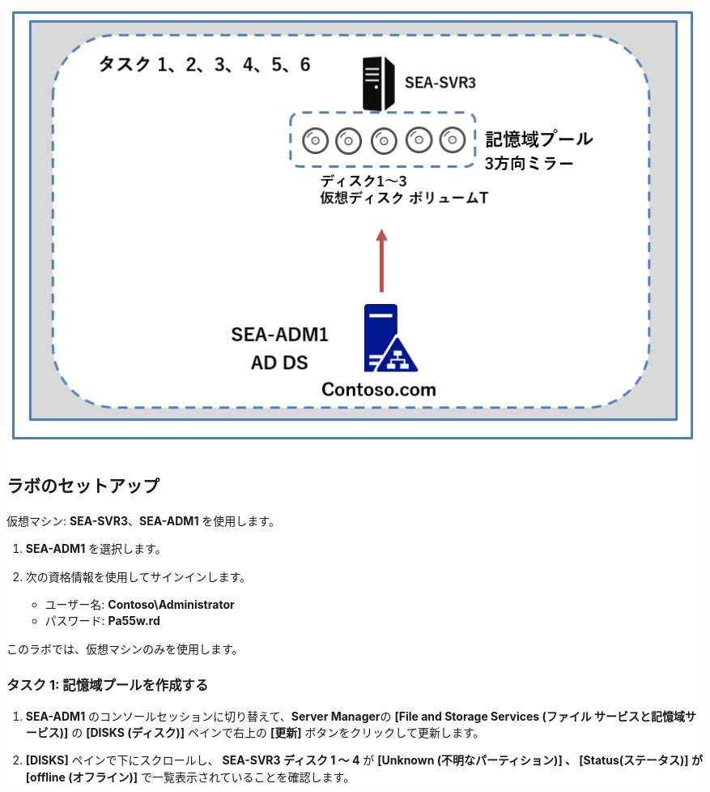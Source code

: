 ![AZ-800_Lab09_architecture3](./media/AZ-800_Lab09_architecture3.png)

## <a name="lab-setup"></a>ラボのセットアップ

仮想マシン: **SEA-SVR3**、**SEA-ADM1** を使用します。 

1. **SEA-ADM1** を選択します。
1. 次の資格情報を使用してサインインします。

   - ユーザー名: **Contoso\Administrator**
   - パスワード: **Pa55w.rd**

このラボでは、仮想マシンのみを使用します。

### <a name="task-1-create-a-storage-pool"></a>タスク 1: 記憶域プールを作成する 

1.  **SEA-ADM1** のコンソールセッションに切り替えて、**Server Manager**の **[File and Storage Services (ファイル サービスと記憶域サービス)]** の **[DISKS (ディスク)]** ペインで右上の **[更新]** ボタンをクリックして更新します。

1. **[DISKS]** ペインで下にスクロールし、 **SEA-SVR3 ディスク 1 ～ 4** が **[Unknown (不明なパーティション)] 、 [Status(ステータス)] が  [offline (オフライン)]** で一覧表示されていることを確認します。
